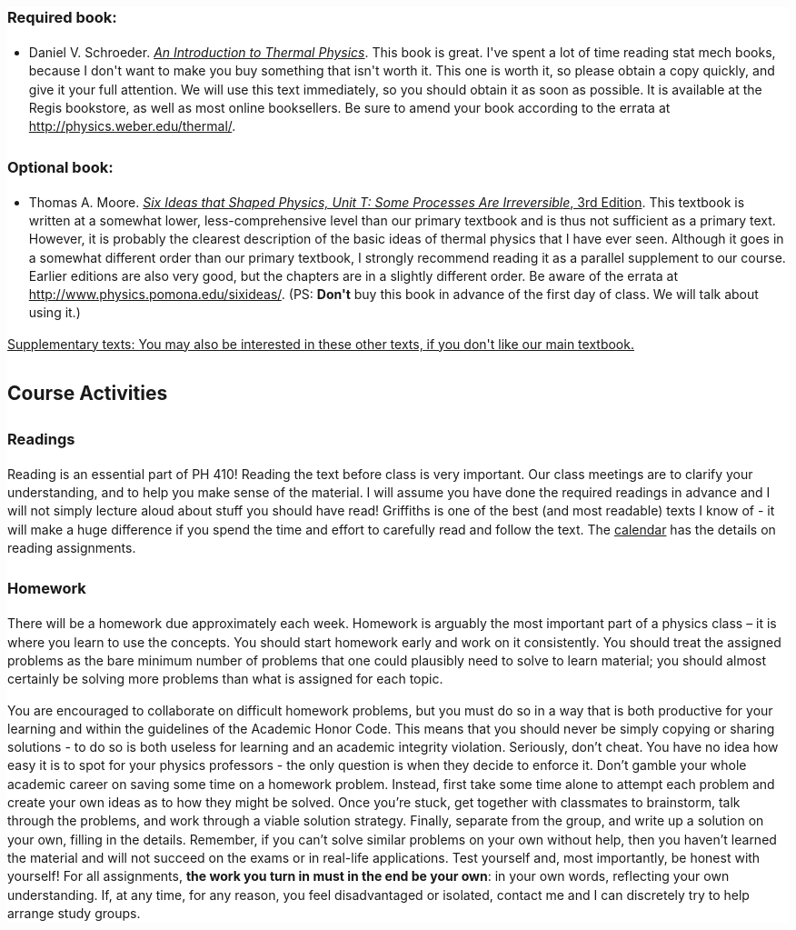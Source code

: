 ### Required book:

-  Daniel V. Schroeder. [*An Introduction to Thermal Physics*](https://www.amazon.com/Introduction-Thermal-Physics-Daniel-Schroeder/dp/0201380277/). This book is great. I've spent a lot of time reading stat mech books, because I don't want to make you buy something that isn't worth it. This one is worth it, so please obtain a copy quickly, and give it your full attention. We will use this text immediately, so you should obtain it as soon as possible. It is available at the Regis bookstore, as well as most online booksellers. Be sure to amend your book according to the errata at http://physics.weber.edu/thermal/.


### Optional book:

- Thomas A. Moore. [*Six Ideas that Shaped Physics, Unit T: Some Processes Are Irreversible*, 3rd Edition](https://www.amazon.com/Six-Ideas-That-Shaped-Physics/dp/0077600967/). This textbook is written at a somewhat lower, less-comprehensive level than our primary textbook and is thus not sufficient as a primary text. However, it is probably the clearest description of the basic ideas of thermal physics that I have ever seen. Although it goes in a somewhat different order than our primary textbook, I strongly recommend reading it as a parallel supplement to our course. Earlier editions are also very good, but the chapters are in a slightly different order. Be aware of the errata at http://www.physics.pomona.edu/sixideas/. (PS: **Don't** buy this book in advance of the first day of class. We will talk about using it.)

[Supplementary texts: You may also be interested in these other texts, if you don't like our main textbook.](./supplements/)

## Course Activities

### Readings

Reading is an essential part of PH 410! Reading the text before class is
very important. Our class meetings are to clarify your understanding, and to help you
make sense of the material. I will assume you have done the required
readings in advance and I will not simply lecture aloud about stuff you should have read! Griffiths is one of the best (and most readable)
texts I know of - it will make a huge difference if you spend the time
and effort to carefully read and follow the text. The
[calendar](./calendar/) has the details on reading assignments.

### Homework

There will be a homework due approximately each week. Homework is arguably the most important part of a physics class – it is where you learn to use the concepts. You should start homework early and work on it consistently. You should treat the assigned problems as the bare minimum number of problems that one could plausibly need to solve to learn material; you should almost certainly be solving more problems than what is assigned for each topic.

You are encouraged to collaborate on difficult homework problems, but you must do so in a way that is both productive for your learning and within the guidelines of the Academic Honor Code. This means that you should never be simply copying or sharing solutions - to do so is both useless for learning and an academic integrity violation. Seriously, don’t cheat. You have no idea how easy it is to spot for your physics professors - the only question is when they decide to enforce it. Don’t gamble your whole academic career on saving some time on a homework problem. Instead, first take some time alone to attempt each problem and create your own ideas as to how they might be solved. Once you’re stuck, get together with classmates to brainstorm, talk through the problems, and work through a viable solution strategy. Finally, separate from the group, and write up a solution on your own, filling in the details. Remember, if you can’t solve similar problems on your own without help, then you haven’t learned the material and will not succeed on the exams or in real-life applications. Test yourself and, most importantly, be honest with yourself! For all assignments, **the work you turn in must in the end be your own**: in your own words, reflecting your own understanding. If, at any time, for any reason, you feel disadvantaged or isolated, contact me and I can discretely try to help arrange study groups.
